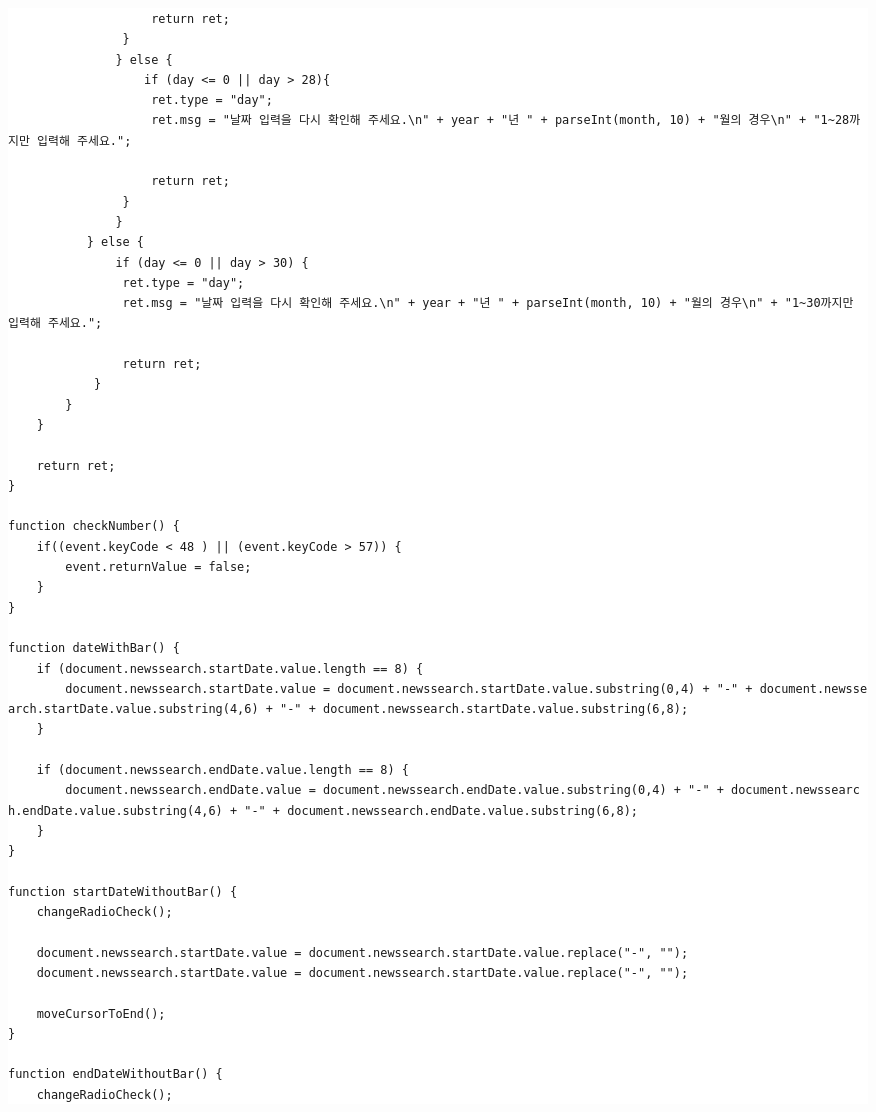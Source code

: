                        	return ret;
    				}
                   } else {
                       if (day <= 0 || day > 28){
                       	ret.type = "day";
                       	ret.msg = "날짜 입력을 다시 확인해 주세요.\n" + year + "년 " + parseInt(month, 10) + "월의 경우\n" + "1~28까지만 입력해 주세요.";
                       	
                       	return ret;
    				} 
                   }
               } else {
                   if (day <= 0 || day > 30) {
                   	ret.type = "day";
                   	ret.msg = "날짜 입력을 다시 확인해 주세요.\n" + year + "년 " + parseInt(month, 10) + "월의 경우\n" + "1~30까지만 입력해 주세요.";
                   	
                   	return ret;
    			}
    		}
    	}
    	
    	return ret;
    }
    
    function checkNumber() {		 		
    	if((event.keyCode < 48 ) || (event.keyCode > 57)) {
    		event.returnValue = false;			
    	}	
    }	
    
    function dateWithBar() {
    	if (document.newssearch.startDate.value.length == 8) {
    		document.newssearch.startDate.value = document.newssearch.startDate.value.substring(0,4) + "-" + document.newssearch.startDate.value.substring(4,6) + "-" + document.newssearch.startDate.value.substring(6,8);									
    	}
    
    	if (document.newssearch.endDate.value.length == 8) {
    		document.newssearch.endDate.value = document.newssearch.endDate.value.substring(0,4) + "-" + document.newssearch.endDate.value.substring(4,6) + "-" + document.newssearch.endDate.value.substring(6,8);
    	}
    }
    
    function startDateWithoutBar() {
    	changeRadioCheck();
    				
    	document.newssearch.startDate.value = document.newssearch.startDate.value.replace("-", "");
    	document.newssearch.startDate.value = document.newssearch.startDate.value.replace("-", "");
    	
    	moveCursorToEnd();
    }
    
    function endDateWithoutBar() {
    	changeRadioCheck();
    	